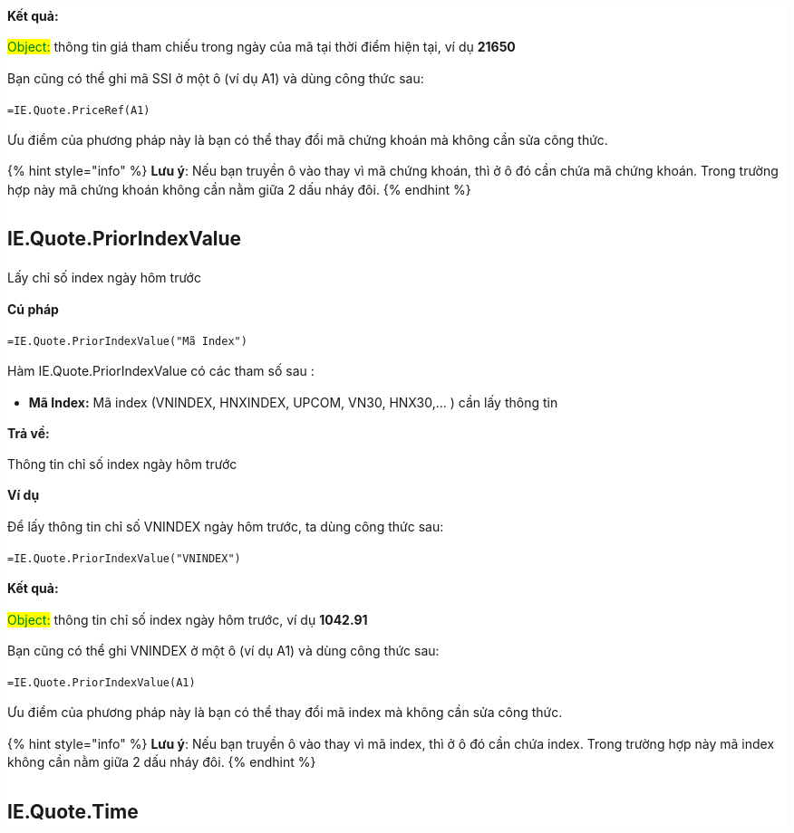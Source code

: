 **Kết quả:**

<mark style="color:green;">Object:</mark> thông tin giá tham chiếu trong ngày của mã tại thời điểm hiện tại, ví dụ **21650**

Bạn cũng có thể ghi mã SSI ở một ô (ví dụ A1) và dùng công thức sau:

```
=IE.Quote.PriceRef(A1)
```

Ưu điểm của phương pháp này là bạn có thể thay đổi mã chứng khoán mà không cần sửa công thức.

{% hint style="info" %}
**Lưu ý**: Nếu bạn truyền ô vào thay vì mã chứng khoán, thì ở ô đó cần chứa mã chứng khoán. Trong trường hợp này mã chứng khoán không cần nằm giữa 2 dấu nháy đôi.
{% endhint %}

## IE.Quote.PriorIndexValue

Lấy chỉ số index ngày hôm trước

**Cú pháp**

```
=IE.Quote.PriorIndexValue("Mã Index")
```

Hàm IE.Quote.PriorIndexValue có các tham số sau :

* **Mã Index:** Mã index (VNINDEX, HNXINDEX, UPCOM, VN30, HNX30,... ) cần lấy thông tin

**Trả về:**

Thông tin chỉ số index ngày hôm trước

**Ví dụ**

Để lấy thông tin chỉ số VNINDEX ngày hôm trước, ta dùng công thức sau:

```
=IE.Quote.PriorIndexValue("VNINDEX")
```

**Kết quả:**

<mark style="color:green;">Object:</mark> thông tin chỉ số index ngày hôm trước, ví dụ **1042.91**

Bạn cũng có thể ghi VNINDEX ở một ô (ví dụ A1) và dùng công thức sau:

```
=IE.Quote.PriorIndexValue(A1)
```

Ưu điểm của phương pháp này là bạn có thể thay đổi mã index mà không cần sửa công thức.

{% hint style="info" %}
**Lưu ý**: Nếu bạn truyền ô vào thay vì mã index, thì ở ô đó cần chứa index. Trong trường hợp này mã index không cần nằm giữa 2 dấu nháy đôi.
{% endhint %}

## IE.Quote.Time
